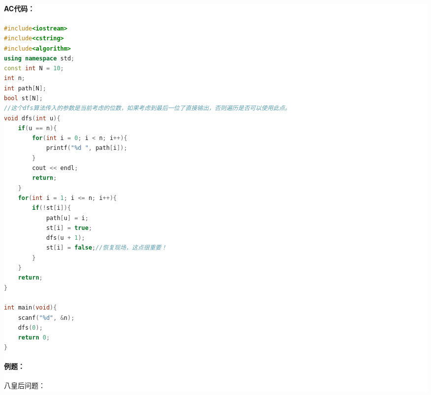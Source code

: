 #### AC代码：

```C++
#include<iostream>
#include<cstring>
#include<algorithm>
using namespace std;
const int N = 10;
int n;
int path[N];
bool st[N];
//这个dfs算法传入的参数是当前考虑的位数，如果考虑到最后一位了直接输出，否则遍历是否可以使用此点。
void dfs(int u){
    if(u == n){
        for(int i = 0; i < n; i++){
            printf("%d ", path[i]);
        }
        cout << endl;
        return;
    }
    for(int i = 1; i <= n; i++){
        if(!st[i]){
            path[u] = i;
            st[i] = true;
            dfs(u + 1);
            st[i] = false;//恢复现场，这点很重要！
        }
    }
    return;
}

int main(void){
    scanf("%d", &n);
    dfs(0);
    return 0;
}
```

#### 例题：

八皇后问题：
